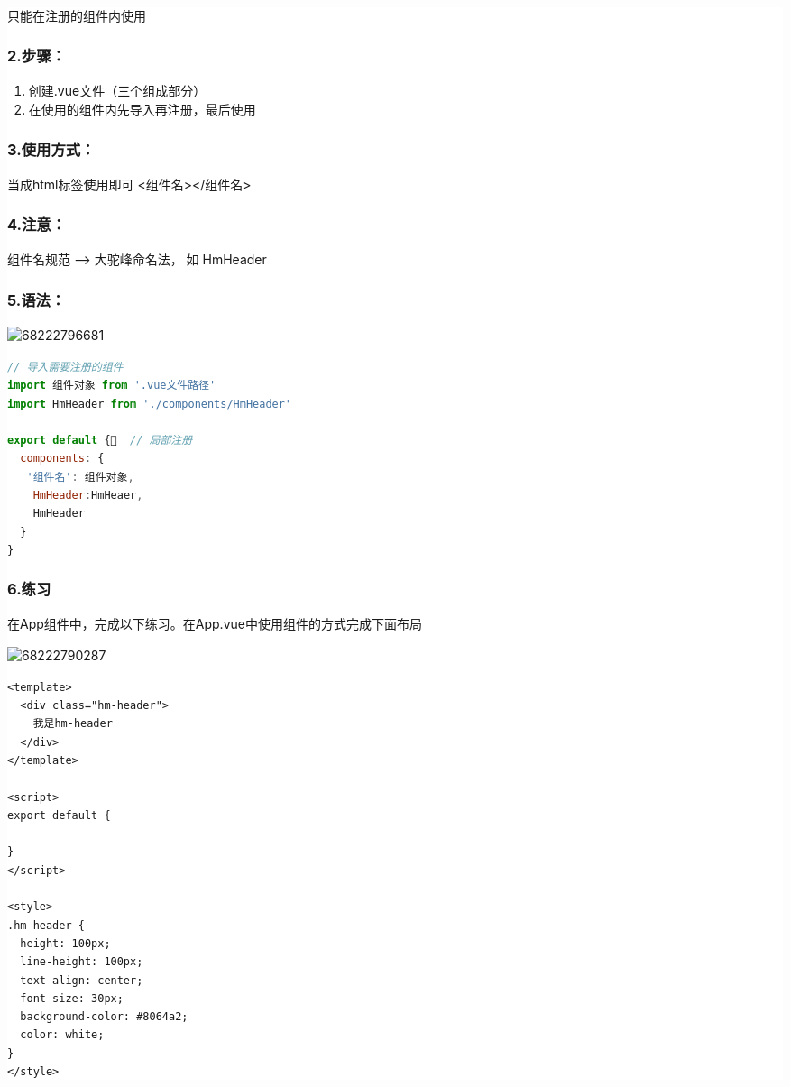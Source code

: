只能在注册的组件内使用

### 2.步骤：

1. 创建.vue文件（三个组成部分）
2. 在使用的组件内先导入再注册，最后使用

### 3.使用方式：

当成html标签使用即可  <组件名></组件名>

### 4.注意：

组件名规范 —> 大驼峰命名法， 如 HmHeader

### 5.语法：

![68222796681](https://gitee.com/try-to-be-better/cloud-images/raw/master/img/1682227966812.png)

```js
// 导入需要注册的组件
import 组件对象 from '.vue文件路径'
import HmHeader from './components/HmHeader'

export default {  // 局部注册
  components: {
   '组件名': 组件对象,
    HmHeader:HmHeaer,
    HmHeader
  }
}
```



### 6.练习

在App组件中，完成以下练习。在App.vue中使用组件的方式完成下面布局

![68222790287](https://gitee.com/try-to-be-better/cloud-images/raw/master/img/1682227902873.png)



```vue
<template>
  <div class="hm-header">
    我是hm-header
  </div>
</template>

<script>
export default {

}
</script>

<style>
.hm-header {
  height: 100px;
  line-height: 100px;
  text-align: center;
  font-size: 30px;
  background-color: #8064a2;
  color: white;
}
</style>
```
